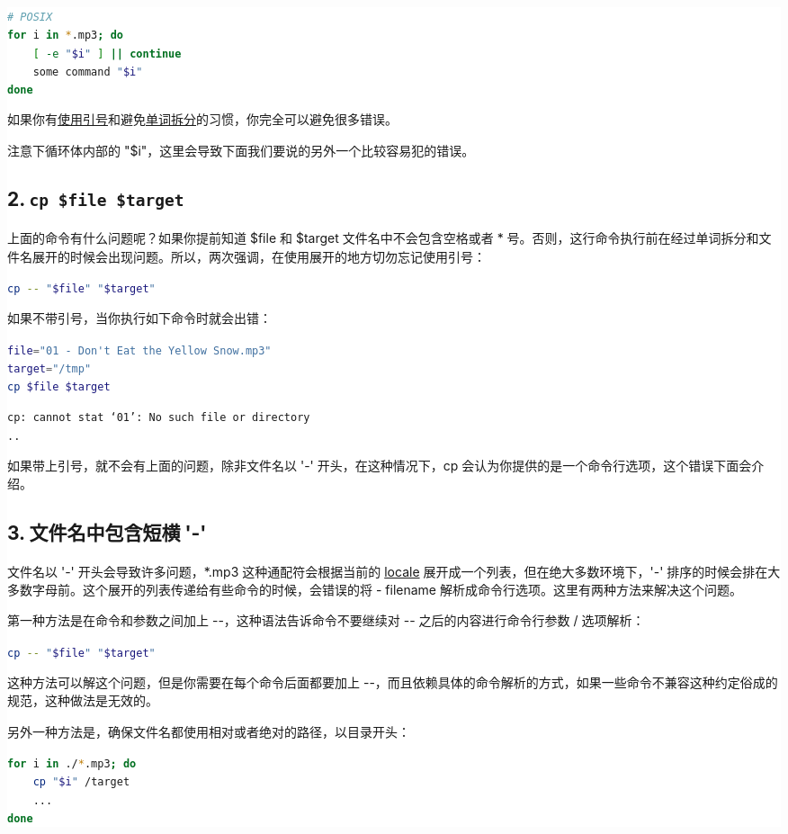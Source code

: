 ```bash
# POSIX
for i in *.mp3; do
    [ -e "$i" ] || continue
    some command "$i"
done
```

如果你有[使用引号](http://mywiki.wooledge.org/Quotes)和避免[单词拆分](http://mywiki.wooledge.org/WordSplitting)的习惯，你完全可以避免很多错误。

注意下循环体内部的 "$i"，这里会导致下面我们要说的另外一个比较容易犯的错误。

## 2. `cp $file $target`

上面的命令有什么问题呢？如果你提前知道 \$file 和 \$target 文件名中不会包含空格或者 \* 号。否则，这行命令执行前在经过单词拆分和文件名展开的时候会出现问题。所以，两次强调，在使用展开的地方切勿忘记使用引号：

```bash
cp -- "$file" "$target"
```

如果不带引号，当你执行如下命令时就会出错：

```bash
file="01 - Don't Eat the Yellow Snow.mp3"
target="/tmp"
cp $file $target
```

```console
cp: cannot stat ‘01’: No such file or directory
..
```

如果带上引号，就不会有上面的问题，除非文件名以 '-' 开头，在这种情况下，cp 会认为你提供的是一个命令行选项，这个错误下面会介绍。

## 3. 文件名中包含短横 '-'

文件名以 '-' 开头会导致许多问题，\*.mp3 这种通配符会根据当前的 [locale](http://mywiki.wooledge.org/locale) 展开成一个列表，但在绝大多数环境下，'-' 排序的时候会排在大多数字母前。这个展开的列表传递给有些命令的时候，会错误的将 - filename 解析成命令行选项。这里有两种方法来解决这个问题。

第一种方法是在命令和参数之间加上 --，这种语法告诉命令不要继续对 -- 之后的内容进行命令行参数 / 选项解析：

```bash
cp -- "$file" "$target"
```

这种方法可以解这个问题，但是你需要在每个命令后面都要加上 --，而且依赖具体的命令解析的方式，如果一些命令不兼容这种约定俗成的规范，这种做法是无效的。

另外一种方法是，确保文件名都使用相对或者绝对的路径，以目录开头：

```bash
for i in ./*.mp3; do
    cp "$i" /target
    ...
done
```
